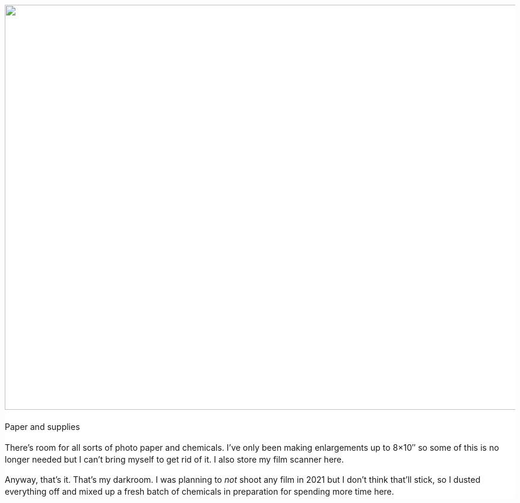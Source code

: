 <img loading="lazy" width="1024" height="682" src="https://new.copingmechanism.com/wp-content/uploads/2021/03/2021-01-11-Darkroom-11-1024x682.jpg" alt="" class="wp-image-120" srcset="/content/images/wordpress/2021/03/2021-01-11-Darkroom-11-1024x682.jpg 1024w, /content/images/wordpress/2021/03/2021-01-11-Darkroom-11-300x200.jpg 300w, /content/images/wordpress/2021/03/2021-01-11-Darkroom-11-768x511.jpg 768w, /content/images/wordpress/2021/03/2021-01-11-Darkroom-11-1536x1023.jpg 1536w, /content/images/wordpress/2021/03/2021-01-11-Darkroom-11-1200x799.jpg 1200w, /content/images/wordpress/2021/03/2021-01-11-Darkroom-11-1980x1319.jpg 1980w, /content/images/wordpress/2021/03/2021-01-11-Darkroom-11.jpg 2000w" sizes="(max-width: 1024px) 100vw, 1024px" /> <figcaption>Paper and supplies</figcaption></figure> 

There&#8217;s room for all sorts of photo paper and chemicals. I&#8217;ve only been making enlargements up to 8&#215;10&#8243; so some of this is no longer needed but I can&#8217;t bring myself to get rid of it. I also store my film scanner here.

Anyway, that&#8217;s it. That&#8217;s my darkroom. I was planning to _not_ shoot any film in 2021 but I don&#8217;t think that&#8217;ll stick, so I dusted everything off and mixed up a fresh batch of chemicals in preparation for spending more time here.

